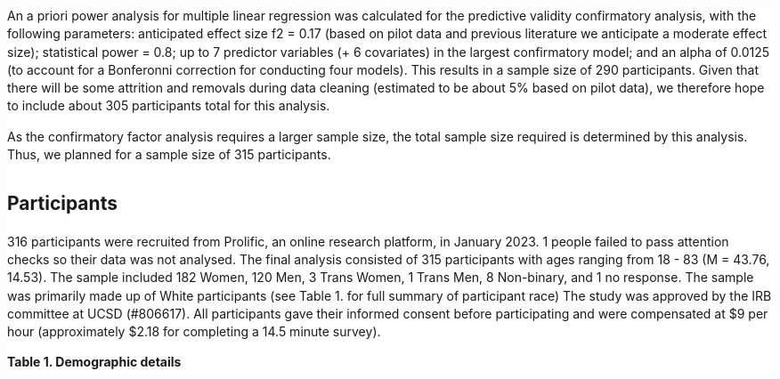 An a priori power analysis for multiple linear regression was calculated for the predictive validity confirmatory analysis, with the following parameters: anticipated effect size f2 = 0.17 (based on pilot data and previous literature we anticipate a moderate effect size); statistical power = 0.8; up to 7 predictor variables (+ 6 covariates) in the largest confirmatory model; and an alpha of 0.0125 (to account for a Bonferonni correction for conducting four models).
This results in a sample size of 290 participants.
Given that there will be some attrition and removals during data cleaning (estimated to be about 5% based on pilot data), we therefore hope to include about 305 participants total for this analysis.

As the confirmatory factor analysis requires a larger sample size, the total sample size required is determined by this analysis.
Thus, we planned for a sample size of 315 participants.

## Participants

316 participants were recruited from Prolific, an online research platform, in January 2023.
1 people failed to pass attention checks so their data was not analysed.
The final analysis consisted of 315 participants with ages ranging from 18 - 83 (M = 43.76, 14.53).
The sample included 182 Women, 120 Men, 3 Trans Women, 1 Trans Men, 8 Non-binary, and 1 no response.
The sample was primarily made up of White participants (see Table 1. for full summary of participant race) The study was approved by the IRB committee at UCSD (#806617).
All participants gave their informed consent before participating and were compensated at \$9 per hour (approximately \$2.18 for completing a 14.5 minute survey).

**Table 1. Demographic details**

<div class="row">

<div class="col-xs-12 col-md-6">
